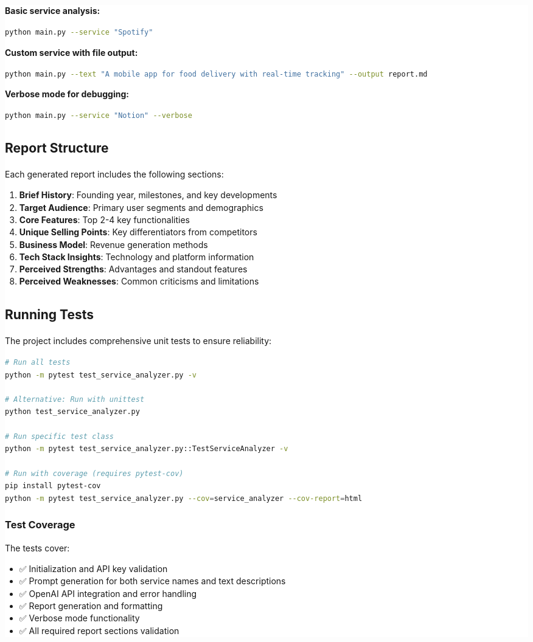 **Basic service analysis:**
```bash
python main.py --service "Spotify"
```

**Custom service with file output:**
```bash
python main.py --text "A mobile app for food delivery with real-time tracking" --output report.md
```

**Verbose mode for debugging:**
```bash
python main.py --service "Notion" --verbose
```

## Report Structure

Each generated report includes the following sections:

1. **Brief History**: Founding year, milestones, and key developments
2. **Target Audience**: Primary user segments and demographics
3. **Core Features**: Top 2-4 key functionalities
4. **Unique Selling Points**: Key differentiators from competitors
5. **Business Model**: Revenue generation methods
6. **Tech Stack Insights**: Technology and platform information
7. **Perceived Strengths**: Advantages and standout features
8. **Perceived Weaknesses**: Common criticisms and limitations

## Running Tests

The project includes comprehensive unit tests to ensure reliability:

```bash
# Run all tests
python -m pytest test_service_analyzer.py -v

# Alternative: Run with unittest
python test_service_analyzer.py

# Run specific test class
python -m pytest test_service_analyzer.py::TestServiceAnalyzer -v

# Run with coverage (requires pytest-cov)
pip install pytest-cov
python -m pytest test_service_analyzer.py --cov=service_analyzer --cov-report=html
```

### Test Coverage

The tests cover:
- ✅ Initialization and API key validation
- ✅ Prompt generation for both service names and text descriptions
- ✅ OpenAI API integration and error handling
- ✅ Report generation and formatting
- ✅ Verbose mode functionality
- ✅ All required report sections validation
